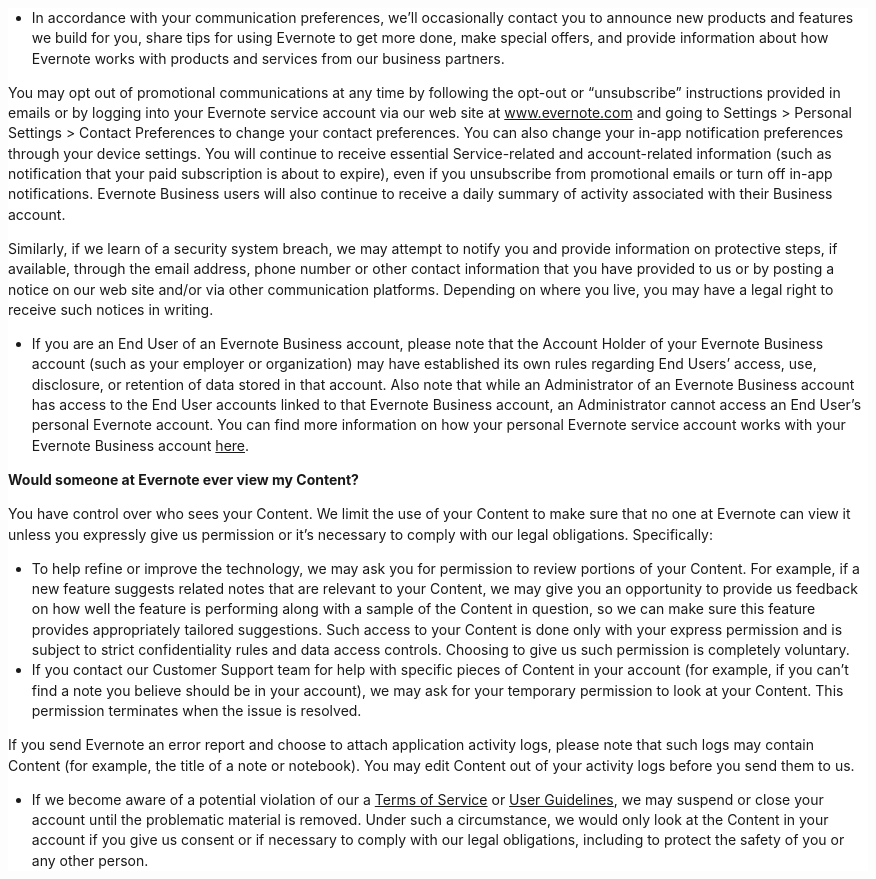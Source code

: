   * In accordance with your communication preferences, we’ll occasionally contact you to announce new products and features we build for you, share tips for using Evernote to get more done, make special offers, and provide information about how Evernote works with products and services from our business partners.



You may opt out of promotional communications at any time by following the opt-out or “unsubscribe” instructions provided in emails or by logging into your Evernote service account via our web site at www.evernote.com and going to Settings > Personal Settings > Contact Preferences to change your contact preferences. You can also change your in-app notification preferences through your device settings. You will continue to receive essential Service-related and account-related information (such as notification that your paid subscription is about to expire), even if you unsubscribe from promotional emails or turn off in-app notifications. Evernote Business users will also continue to receive a daily summary of activity associated with their Business account.

Similarly, if we learn of a security system breach, we may attempt to notify you and provide information on protective steps, if available, through the email address, phone number or other contact information that you have provided to us or by posting a notice on our web site and/or via other communication platforms. Depending on where you live, you may have a legal right to receive such notices in writing.  

  * If you are an End User of an Evernote Business account, please note that the Account Holder of your Evernote Business account (such as your employer or organization) may have established its own rules regarding End Users’ access, use, disclosure, or retention of data stored in that account. Also note that while an Administrator of an Evernote Business account has access to the End User accounts linked to that Evernote Business account, an Administrator cannot access an End User’s personal Evernote account. You can find more information on how your personal Evernote service account works with your Evernote Business account [here](https://help.evernote.com/hc/articles/209005287).



**Would someone at Evernote ever view my Content?**

You have control over who sees your Content. We limit the use of your Content to make sure that no one at Evernote can view it unless you expressly give us permission or it’s necessary to comply with our legal obligations. Specifically:

  * To help refine or improve the technology, we may ask you for permission to review portions of your Content. For example, if a new feature suggests related notes that are relevant to your Content, we may give you an opportunity to provide us feedback on how well the feature is performing along with a sample of the Content in question, so we can make sure this feature provides appropriately tailored suggestions. Such access to your Content is done only with your express permission and is subject to strict confidentiality rules and data access controls. Choosing to give us such permission is completely voluntary.
  * If you contact our Customer Support team for help with specific pieces of Content in your account (for example, if you can’t find a note you believe should be in your account), we may ask for your temporary permission to look at your Content. This permission terminates when the issue is resolved.



If you send Evernote an error report and choose to attach application activity logs, please note that such logs may contain Content (for example, the title of a note or notebook). You may edit Content out of your activity logs before you send them to us.

  * If we become aware of a potential violation of our a [Terms of Service](https://web.archive.org/legal/terms-of-service) or [User Guidelines](https://web.archive.org/legal/user-guidelines), we may suspend or close your account until the problematic material is removed. Under such a circumstance, we would only look at the Content in your account if you give us consent or if necessary to comply with our legal obligations, including to protect the safety of you or any other person.
